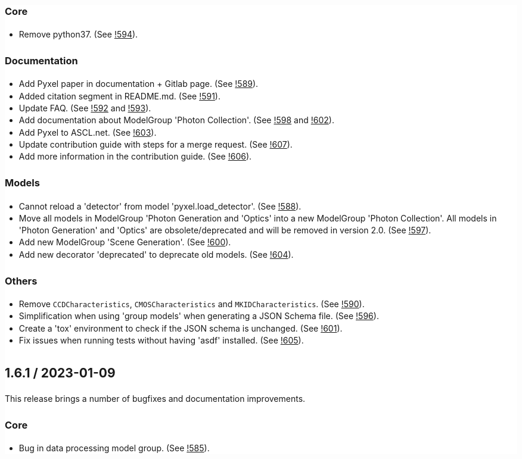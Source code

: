 ### Core
* Remove python37.
  (See [!594](https://gitlab.com/esa/pyxel/-/merge_requests/594)).

### Documentation
* Add Pyxel paper in documentation + Gitlab page.
  (See [!589](https://gitlab.com/esa/pyxel/-/merge_requests/589)).
* Added citation segment in README.md.
 (See [!591](https://gitlab.com/esa/pyxel/-/merge_requests/591)).
* Update FAQ.
 (See [!592](https://gitlab.com/esa/pyxel/-/merge_requests/592)
 and [!593](https://gitlab.com/esa/pyxel/-/merge_requests/593)).
* Add documentation about ModelGroup 'Photon Collection'.
  (See [!598](https://gitlab.com/esa/pyxel/-/merge_requests/598) and
  [!602](https://gitlab.com/esa/pyxel/-/merge_requests/602)).
* Add Pyxel to ASCL.net.
 (See [!603](https://gitlab.com/esa/pyxel/-/merge_requests/603)).
* Update contribution guide with steps for a merge request.
  (See [!607](https://gitlab.com/esa/pyxel/-/merge_requests/607)).
* Add more information in the contribution guide.
 (See [!606](https://gitlab.com/esa/pyxel/-/merge_requests/606)).

### Models
* Cannot reload a 'detector' from model 'pyxel.load_detector'.
  (See [!588](https://gitlab.com/esa/pyxel/-/merge_requests/588)).
* Move all models in ModelGroup 'Photon Generation and 'Optics' into a 
  new ModelGroup 'Photon Collection'. All models in 'Photon Generation' and 'Optics' are 
  obsolete/deprecated and will be removed in version 2.0.
  (See [!597](https://gitlab.com/esa/pyxel/-/merge_requests/597)).
* Add new ModelGroup 'Scene Generation'.
  (See [!600](https://gitlab.com/esa/pyxel/-/merge_requests/600)).
* Add new decorator 'deprecated' to deprecate old models.
  (See [!604](https://gitlab.com/esa/pyxel/-/merge_requests/604)).

### Others
* Remove `CCDCharacteristics`, `CMOSCharacteristics` and `MKIDCharacteristics`.
  (See [!590](https://gitlab.com/esa/pyxel/-/merge_requests/590)).
* Simplification when using 'group models' when generating a JSON Schema file.
  (See [!596](https://gitlab.com/esa/pyxel/-/merge_requests/596)).
* Create a 'tox' environment to check if the JSON schema is unchanged.
  (See [!601](https://gitlab.com/esa/pyxel/-/merge_requests/601)).
* Fix issues when running tests without having 'asdf' installed.
  (See [!605](https://gitlab.com/esa/pyxel/-/merge_requests/605)).



## 1.6.1 / 2023-01-09

This release brings a number of bugfixes and documentation improvements.

### Core
* Bug in data processing model group.
  (See [!585](https://gitlab.com/esa/pyxel/-/merge_requests/585)).
